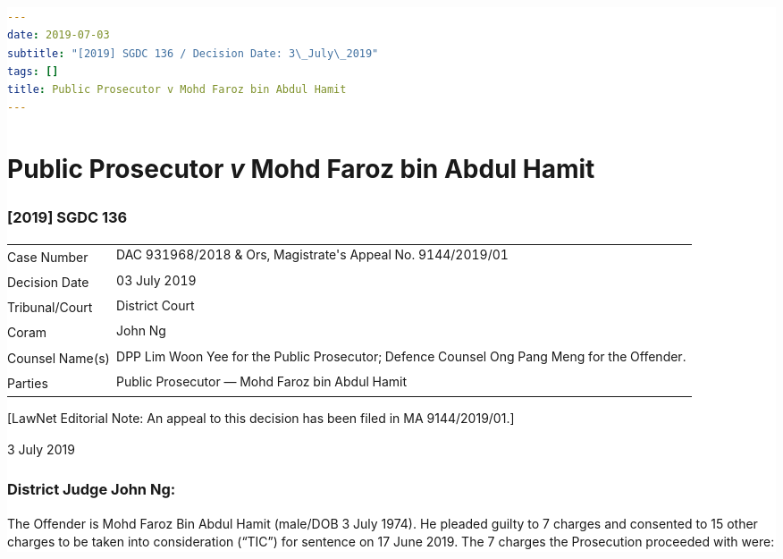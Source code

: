 ```yaml
---
date: 2019-07-03
subtitle: "[2019] SGDC 136 / Decision Date: 3\_July\_2019"
tags: []
title: Public Prosecutor v Mohd Faroz bin Abdul Hamit
---
```

# Public Prosecutor _v_ Mohd Faroz bin Abdul Hamit  

### \[2019\] SGDC 136

<table id="info-table"><tbody><tr class="info-row"><td class="txt-label" style="padding: 4px 0px; white-space: nowrap" valign="top">Case Number</td><td class="txt-body">DAC 931968/2018 &amp; Ors, Magistrate's Appeal No. 9144/2019/01</td></tr><tr class="info-row"><td class="txt-label" style="padding: 4px 0px; white-space: nowrap" valign="top">Decision Date</td><td class="txt-body">03 July 2019</td></tr><tr class="info-row"><td class="txt-label" style="padding: 4px 0px; white-space: nowrap" valign="top">Tribunal/Court</td><td class="txt-body">District Court</td></tr><tr class="info-row"><td class="txt-label" style="padding: 4px 0px; white-space: nowrap" valign="top">Coram</td><td class="txt-body">John Ng</td></tr><tr class="info-row"><td class="txt-label" style="padding: 4px 0px; white-space: nowrap" valign="top">Counsel Name(s)</td><td class="txt-body">DPP Lim Woon Yee for the Public Prosecutor; Defence Counsel Ong Pang Meng for the Offender.</td></tr><tr class="info-row"><td class="txt-label" style="padding: 4px 0px; white-space: nowrap" valign="top">Parties</td><td class="txt-body">Public Prosecutor — Mohd Faroz bin Abdul Hamit</td></tr></tbody></table>

\[LawNet Editorial Note: An appeal to this decision has been filed in MA 9144/2019/01.\]

3 July 2019

### District Judge John Ng:

The Offender is Mohd Faroz Bin Abdul Hamit (male/DOB 3 July 1974). He pleaded guilty to 7 charges and consented to 15 other charges to be taken into consideration (“TIC”) for sentence on 17 June 2019. The 7 charges the Prosecution proceeded with were:
